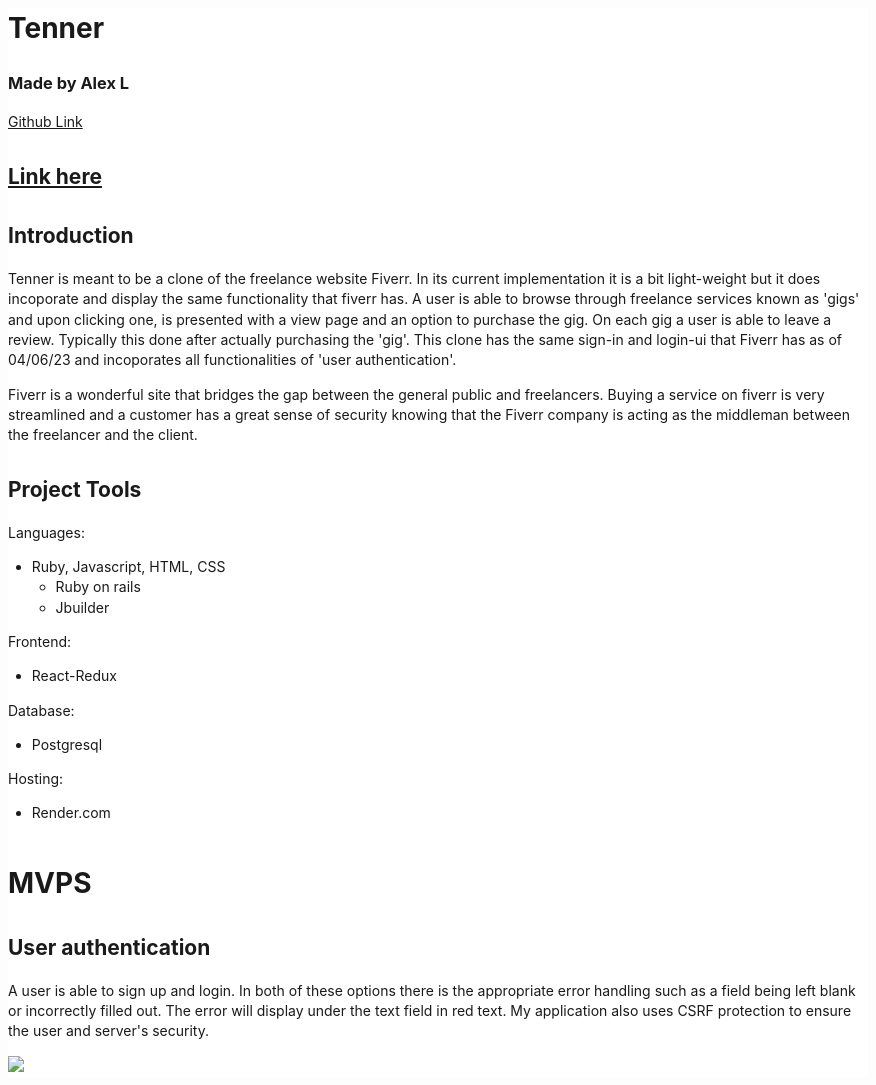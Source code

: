 # Tenner

### Made by Alex L
[Github Link](https://github.com/Luckyleck)

## [Link here](tennner.onrender.com)



## Introduction

Tenner is meant to be a clone of the freelance website Fiverr. In its current implementation it is a bit light-weight but it does incoporate and display the same functionality that fiverr has. A user is able to browse through freelance services known as 'gigs' and upon clicking one, is presented with a view page and an option to purchase the gig. On each gig a user is able to leave a review. Typically this done after actually purchasing the 'gig'. This clone has the same sign-in and login-ui that Fiverr has as of 04/06/23 and incoporates all functionalities of 'user authentication'. 

Fiverr is a wonderful site that bridges the gap between the general public and freelancers. Buying a service on fiverr is very streamlined and a customer has a great sense of security knowing that the Fiverr company is acting as the middleman between the freelancer and the client. 

## Project Tools

Languages:

- Ruby, Javascript, HTML, CSS
  - Ruby on rails
  - Jbuilder
  
Frontend:
- React-Redux

Database:
- Postgresql

Hosting:
- Render.com

# MVPS

## User authentication

A user is able to sign up and login. In both of these options there is the appropriate error handling such as a field being left blank or incorrectly filled out. The error will display under the text field in red text. My application also uses CSRF protection to ensure the user and server's security.

<img src="https://gcdnb.pbrd.co/images/3zzdBe4esTXn.png?o=1" height=400 width=auto>  
